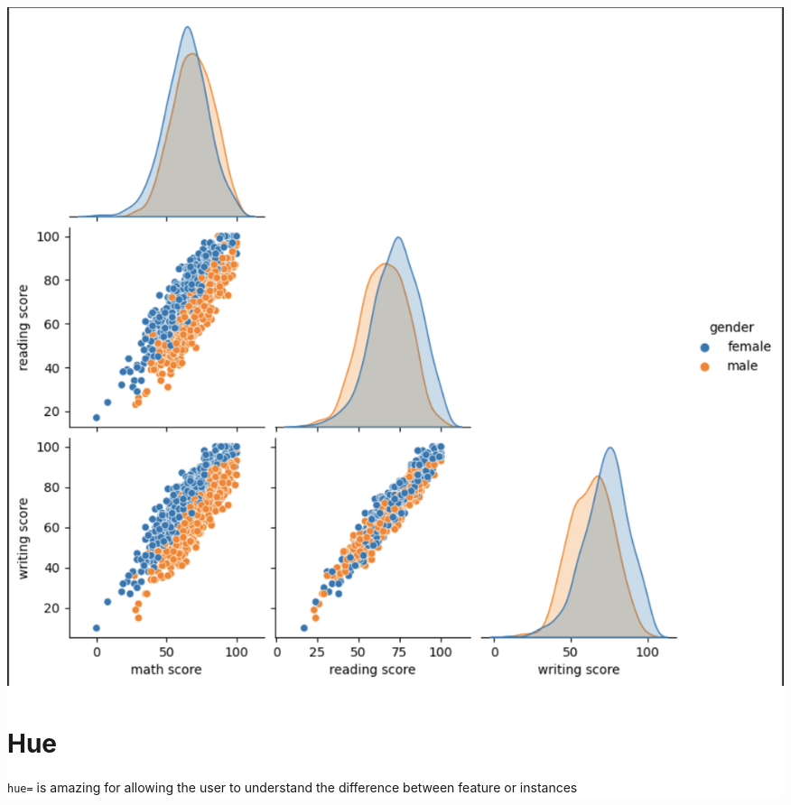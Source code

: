 ![](../../../z/aharo24%202023-01-17%20at%202.51.38%20PM.png)









# Hue

`hue=`
is amazing for allowing the user to understand the difference between feature or instances
